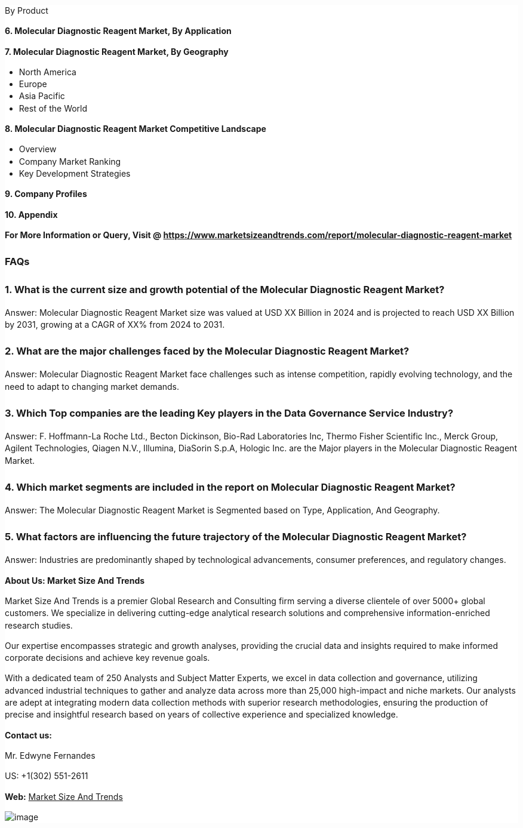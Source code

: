 By Product</span></strong></p></div><div class="" data-test-id=""><p><strong><span class="">6. Molecular Diagnostic Reagent Market, By Application</span></strong></p></div><div class="" data-test-id=""><p><strong><span class="">7. Molecular Diagnostic Reagent Market, By Geography</span></strong></p></div><div class="" data-test-id=""><ul><li><span class="">North America</span></li><li><span class="">Europe</span></li><li><span class="">Asia Pacific</span></li><li><span class="">Rest of the World</span></li></ul></div><div class="" data-test-id=""><p><strong><span class="">8. Molecular Diagnostic Reagent Market Competitive Landscape</span></strong></p></div><div class="" data-test-id=""><ul><li><span class="">Overview</span></li><li><span class="">Company Market Ranking</span></li><li><span class="">Key Development Strategies</span></li></ul></div><div class="" data-test-id=""><p><strong><span class="">9. Company Profiles</span></strong></p></div><div class="" data-test-id=""><p><strong><span class="">10. Appendix</span></strong></p></div><div class="" data-test-id=""><p><strong><span class="">For More Information or Query, Visit @ <a href="https://www.marketsizeandtrends.com/report/molecular-diagnostic-reagent-market" target="_blank">https://www.marketsizeandtrends.com/report/molecular-diagnostic-reagent-market</a></span></strong></p></div><div class="" data-test-id=""><div class="article-main__content" data-test-id="publishing-text-block"><h3><strong><span class="">FAQs</span></strong></h3></div><div class="article-main__content" data-test-id="publishing-text-block"><h3><span class="">1. What is the current size and growth potential of the Molecular Diagnostic Reagent Market?</span></h3></div><div class="article-main__content" data-test-id="publishing-text-block"><p><span class="font-[700]">Answer</span><span class="">: Molecular Diagnostic Reagent Market size was valued at USD XX Billion in 2024 and is projected to reach USD XX Billion by 2031, growing at a CAGR of XX% from 2024 to 2031.</span></p></div><div class="article-main__content" data-test-id="publishing-text-block"><h3><span class="">2. What are the major challenges faced by the Molecular Diagnostic Reagent Market?</span></h3></div><div class="article-main__content" data-test-id="publishing-text-block"><p><span class="font-[700]">Answer</span><span class="">: Molecular Diagnostic Reagent Market face challenges such as intense competition, rapidly evolving technology, and the need to adapt to changing market demands.</span></p></div><div class="article-main__content" data-test-id="publishing-text-block"><h3><span class="">3. Which Top companies are the leading Key players in the Data Governance Service Industry?</span></h3></div><div class="article-main__content" data-test-id="publishing-text-block"><p><span class="font-[700]">Answer</span><span class="">: F. Hoffmann-La Roche Ltd., Becton Dickinson, Bio-Rad Laboratories Inc, Thermo Fisher Scientific Inc., Merck Group, Agilent Technologies, Qiagen N.V., Illumina, DiaSorin S.p.A, Hologic Inc. are the Major players in the Molecular Diagnostic Reagent Market.</span></p></div><div class="article-main__content" data-test-id="publishing-text-block"><h3><span class="">4. Which market segments are included in the report on Molecular Diagnostic Reagent Market?</span></h3></div><div class="article-main__content" data-test-id="publishing-text-block"><p><span class="font-[700]">Answer</span><span class="">: The Molecular Diagnostic Reagent Market is Segmented based on Type, Application, And Geography.</span></p></div><div class="article-main__content" data-test-id="publishing-text-block"><h3><span class="">5. What factors are influencing the future trajectory of the Molecular Diagnostic Reagent Market?</span></h3></div><div class="article-main__content" data-test-id="publishing-text-block"><p><span class="font-[700]">Answer:</span><span class="">&nbsp;Industries are predominantly shaped by technological advancements, consumer preferences, and regulatory changes.</span></p></div><p><strong><span class="">About Us: Market Size And Trends</span></strong></p></div><div class="" data-test-id=""><p><span class="">Market Size And Trends is a premier Global Research and Consulting firm serving a diverse clientele of over 5000+ global customers. We specialize in delivering cutting-edge analytical research solutions and comprehensive information-enriched research studies.</span></p></div><div class="" data-test-id=""><p><span class="">Our expertise encompasses strategic and growth analyses, providing the crucial data and insights required to make informed corporate decisions and achieve key revenue goals.</span></p></div><div class="" data-test-id=""><p><span class="">With a dedicated team of 250 Analysts and Subject Matter Experts, we excel in data collection and governance, utilizing advanced industrial techniques to gather and analyze data across more than 25,000 high-impact and niche markets. Our analysts are adept at integrating modern data collection methods with superior research methodologies, ensuring the production of precise and insightful research based on years of collective experience and specialized knowledge.</span></p></div><div class="" data-test-id=""><p><strong><span class="">Contact us:</span></strong></p></div><div class="" data-test-id=""><p><span class="">Mr. Edwyne Fernandes</span></p></div><div class="" data-test-id=""><p><span class="">US: +1(302) 551-2611<br /></span></p><p><span class=""><strong>Web:</strong> <a href="https://www.marketsizeandtrends.com/" target="_blank">Market Size And Trends</a></span></p></div>
![image](https://github.com/user-attachments/assets/e1d292ec-8f6c-4aad-af3b-bf17e81f6335)
